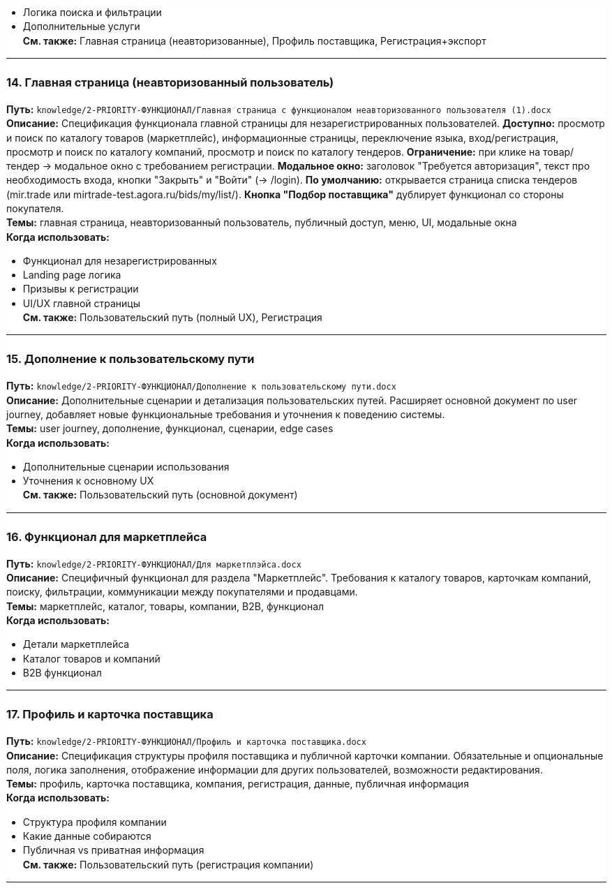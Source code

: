 - Логика поиска и фильтрации  
- Дополнительные услуги  
**См. также:** Главная страница (неавторизованные), Профиль поставщика, Регистрация+экспорт

---

### 14. Главная страница (неавторизованный пользователь)
**Путь:** `knowledge/2-PRIORITY-ФУНКЦИОНАЛ/Главная страница с функционалом неавторизованного пользователя (1).docx`  
**Описание:** Спецификация функционала главной страницы для незарегистрированных пользователей. **Доступно:** просмотр и поиск по каталогу товаров (маркетплейс), информационные страницы, переключение языка, вход/регистрация, просмотр и поиск по каталогу компаний, просмотр и поиск по каталогу тендеров. **Ограничение:** при клике на товар/тендер → модальное окно с требованием регистрации. **Модальное окно:** заголовок "Требуется авторизация", текст про необходимость входа, кнопки "Закрыть" и "Войти" (→ /login). **По умолчанию:** открывается страница списка тендеров (mir.trade или mirtrade-test.agora.ru/bids/my/list/). **Кнопка "Подбор поставщика"** дублирует функционал со стороны покупателя.  
**Темы:** главная страница, неавторизованный пользователь, публичный доступ, меню, UI, модальные окна  
**Когда использовать:**  
- Функционал для незарегистрированных  
- Landing page логика  
- Призывы к регистрации  
- UI/UX главной страницы  
**См. также:** Пользовательский путь (полный UX), Регистрация

---

### 15. Дополнение к пользовательскому пути
**Путь:** `knowledge/2-PRIORITY-ФУНКЦИОНАЛ/Дополнение к пользовательскому пути.docx`  
**Описание:** Дополнительные сценарии и детализация пользовательских путей. Расширяет основной документ по user journey, добавляет новые функциональные требования и уточнения к поведению системы.  
**Темы:** user journey, дополнение, функционал, сценарии, edge cases  
**Когда использовать:**  
- Дополнительные сценарии использования  
- Уточнения к основному UX  
**См. также:** Пользовательский путь (основной документ)

---

### 16. Функционал для маркетплейса
**Путь:** `knowledge/2-PRIORITY-ФУНКЦИОНАЛ/Для маркетплэйса.docx`  
**Описание:** Специфичный функционал для раздела "Маркетплейс". Требования к каталогу товаров, карточкам компаний, поиску, фильтрации, коммуникации между покупателями и продавцами.  
**Темы:** маркетплейс, каталог, товары, компании, B2B, функционал  
**Когда использовать:**  
- Детали маркетплейса  
- Каталог товаров и компаний  
- B2B функционал

---

### 17. Профиль и карточка поставщика
**Путь:** `knowledge/2-PRIORITY-ФУНКЦИОНАЛ/Профиль и карточка поставщика.docx`  
**Описание:** Спецификация структуры профиля поставщика и публичной карточки компании. Обязательные и опциональные поля, логика заполнения, отображение информации для других пользователей, возможности редактирования.  
**Темы:** профиль, карточка поставщика, компания, регистрация, данные, публичная информация  
**Когда использовать:**  
- Структура профиля компании  
- Какие данные собираются  
- Публичная vs приватная информация  
**См. также:** Пользовательский путь (регистрация компании)

---
